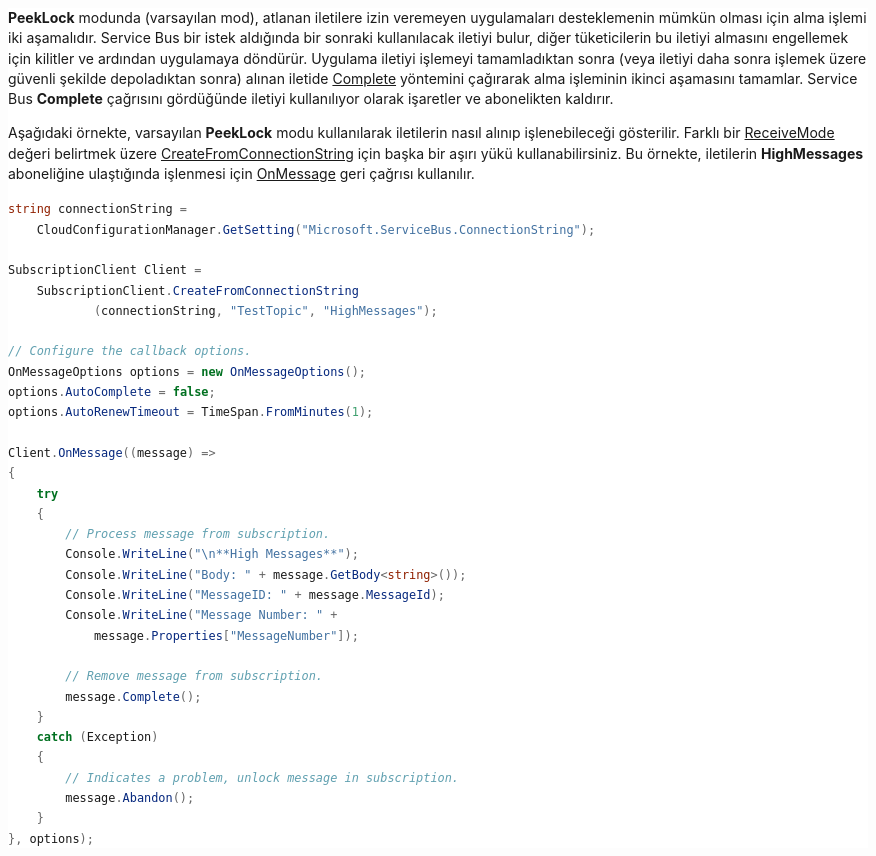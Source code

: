 **PeekLock** modunda (varsayılan mod), atlanan iletilere izin veremeyen uygulamaları desteklemenin mümkün olması için alma işlemi iki aşamalıdır. Service Bus bir istek aldığında bir sonraki kullanılacak iletiyi bulur, diğer tüketicilerin bu iletiyi almasını engellemek için kilitler ve ardından uygulamaya döndürür. Uygulama iletiyi işlemeyi tamamladıktan sonra (veya iletiyi daha sonra işlemek üzere güvenli şekilde depoladıktan sonra) alınan iletide [Complete](/dotnet/api/microsoft.servicebus.messaging.brokeredmessage#Microsoft_ServiceBus_Messaging_BrokeredMessage_Complete) yöntemini çağırarak alma işleminin ikinci aşamasını tamamlar. Service Bus **Complete** çağrısını gördüğünde iletiyi kullanılıyor olarak işaretler ve abonelikten kaldırır.

Aşağıdaki örnekte, varsayılan **PeekLock** modu kullanılarak iletilerin nasıl alınıp işlenebileceği gösterilir. Farklı bir [ReceiveMode](/dotnet/api/microsoft.servicebus.messaging.receivemode) değeri belirtmek üzere [CreateFromConnectionString](/dotnet/api/microsoft.servicebus.messaging.subscriptionclient#Microsoft_ServiceBus_Messaging_SubscriptionClient_CreateFromConnectionString_System_String_System_String_System_String_Microsoft_ServiceBus_Messaging_ReceiveMode_) için başka bir aşırı yükü kullanabilirsiniz. Bu örnekte, iletilerin **HighMessages** aboneliğine ulaştığında işlenmesi için [OnMessage](/dotnet/api/microsoft.servicebus.messaging.subscriptionclient#Microsoft_ServiceBus_Messaging_SubscriptionClient_OnMessage_System_Action_Microsoft_ServiceBus_Messaging_BrokeredMessage__Microsoft_ServiceBus_Messaging_OnMessageOptions_) geri çağrısı kullanılır.

```csharp
string connectionString =
    CloudConfigurationManager.GetSetting("Microsoft.ServiceBus.ConnectionString");

SubscriptionClient Client =
    SubscriptionClient.CreateFromConnectionString
            (connectionString, "TestTopic", "HighMessages");

// Configure the callback options.
OnMessageOptions options = new OnMessageOptions();
options.AutoComplete = false;
options.AutoRenewTimeout = TimeSpan.FromMinutes(1);

Client.OnMessage((message) =>
{
    try
    {
        // Process message from subscription.
        Console.WriteLine("\n**High Messages**");
        Console.WriteLine("Body: " + message.GetBody<string>());
        Console.WriteLine("MessageID: " + message.MessageId);
        Console.WriteLine("Message Number: " +
            message.Properties["MessageNumber"]);

        // Remove message from subscription.
        message.Complete();
    }
    catch (Exception)
    {
        // Indicates a problem, unlock message in subscription.
        message.Abandon();
    }
}, options);
```


[Azure portal]: https://portal.azure.com
[7]: ./media/service-bus-dotnet-how-to-use-topics-subscriptions/getting-started-multi-tier-13.png
[Queues, topics, and subscriptions]: service-bus-queues-topics-subscriptions.md
[Topic filters sample]: https://github.com/Azure-Samples/azure-servicebus-messaging-samples/tree/master/TopicFilters
[SqlFilter]: /dotnet/api/microsoft.servicebus.messaging.sqlfilter
[SqlFilter.SqlExpression]: /dotnet/api/microsoft.servicebus.messaging.sqlfilter#Microsoft_ServiceBus_Messaging_SqlFilter_SqlExpression
[Service Bus brokered messaging .NET tutorial]: service-bus-brokered-tutorial-dotnet.md
[Azure samples]: https://code.msdn.microsoft.com/site/search?query=service%20bus&f%5B0%5D.Value=service%20bus&f%5B0%5D.Type=SearchText&ac=2